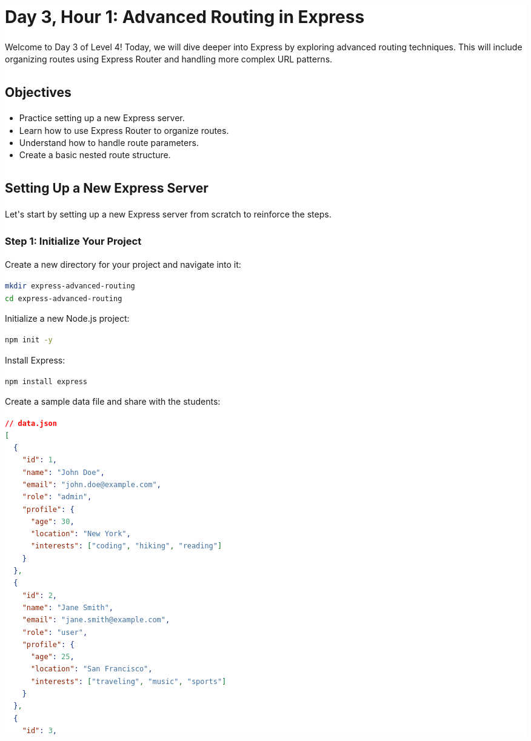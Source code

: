 # Day 3, Hour 1: Advanced Routing in Express

Welcome to Day 3 of Level 4! Today, we will dive deeper into Express by exploring advanced routing techniques. This will include organizing routes using Express Router and handling more complex URL patterns.

## Objectives

- Practice setting up a new Express server.
- Learn how to use Express Router to organize routes.
- Understand how to handle route parameters.
- Create a basic nested route structure.

## Setting Up a New Express Server

Let's start by setting up a new Express server from scratch to reinforce the steps.

### Step 1: Initialize Your Project

Create a new directory for your project and navigate into it:

```bash
mkdir express-advanced-routing
cd express-advanced-routing
```

Initialize a new Node.js project:

```bash
npm init -y
```

Install Express:

```bash
npm install express
```

Create a sample data file and share with the students:

```json
// data.json
[
  {
    "id": 1,
    "name": "John Doe",
    "email": "john.doe@example.com",
    "role": "admin",
    "profile": {
      "age": 30,
      "location": "New York",
      "interests": ["coding", "hiking", "reading"]
    }
  },
  {
    "id": 2,
    "name": "Jane Smith",
    "email": "jane.smith@example.com",
    "role": "user",
    "profile": {
      "age": 25,
      "location": "San Francisco",
      "interests": ["traveling", "music", "sports"]
    }
  },
  {
    "id": 3,
```